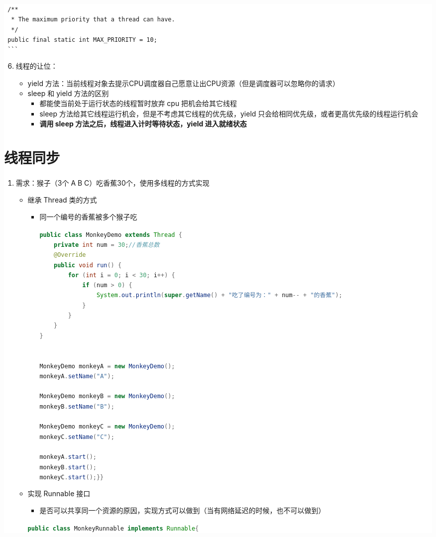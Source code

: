      /**
      * The maximum priority that a thread can have.
      */
     public final static int MAX_PRIORITY = 10;
     ```

6. 线程的让位：

   - yield 方法：当前线程对象去提示CPU调度器自己愿意让出CPU资源（但是调度器可以忽略你的请求）
   - sleep 和 yield 方法的区别
     - 都能使当前处于运行状态的线程暂时放弃 cpu 把机会给其它线程
     - sleep 方法给其它线程运行机会，但是不考虑其它线程的优先级，yield 只会给相同优先级，或者更高优先级的线程运行机会
     - **调用 sleep 方法之后，线程进入计时等待状态，yield 进入就绪状态**

# 线程同步

1. 需求：猴子（3个 A B C）吃香蕉30个，使用多线程的方式实现

   - 继承 Thread 类的方式

     - 同一个编号的香蕉被多个猴子吃

       ```java
       public class MonkeyDemo extends Thread {
           private int num = 30;//香蕉总数
           @Override
           public void run() {
               for (int i = 0; i < 30; i++) {
                   if (num > 0) {
                       System.out.println(super.getName() + "吃了编号为：" + num-- + "的香蕉");
                   }
               }
           }
       }
       
       
       MonkeyDemo monkeyA = new MonkeyDemo();
       monkeyA.setName("A");
       
       MonkeyDemo monkeyB = new MonkeyDemo();
       monkeyB.setName("B");
       
       MonkeyDemo monkeyC = new MonkeyDemo();
       monkeyC.setName("C");
       
       monkeyA.start();
       monkeyB.start();
       monkeyC.start();}}
       ```

   - 实现 Runnable 接口

     - 是否可以共享同一个资源的原因，实现方式可以做到（当有网络延迟的时候，也不可以做到）

     ```java
     public class MonkeyRunnable implements Runnable{
     